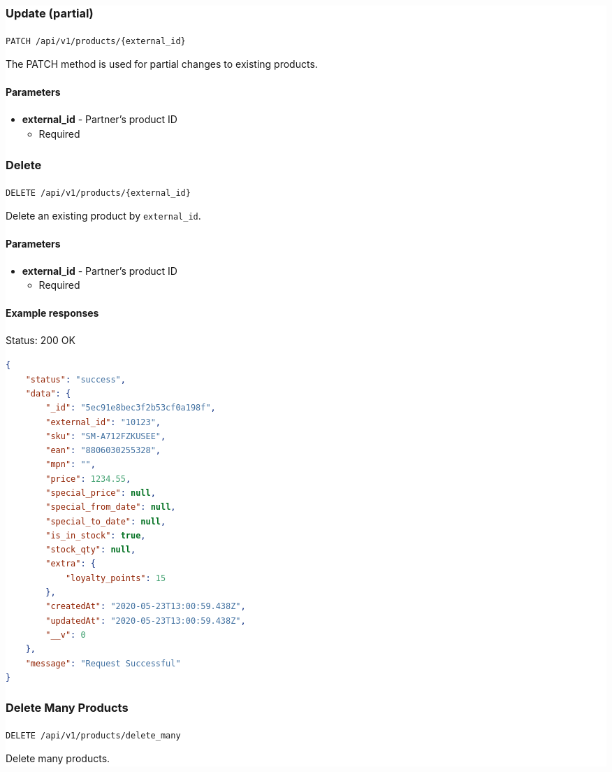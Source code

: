 
### Update (partial)
```
PATCH /api/v1/products/{external_id}
```

The PATCH method is used for partial changes to existing products.

#### Parameters

- **external_id** - Partner’s product ID
  - Required


### Delete
```
DELETE /api/v1/products/{external_id}
```
Delete an existing product by `external_id`.


#### Parameters

- **external_id** - Partner’s product ID
  - Required

#### Example responses
Status: 200 OK
```json
{
    "status": "success",
    "data": {
        "_id": "5ec91e8bec3f2b53cf0a198f",
        "external_id": "10123",
        "sku": "SM-A712FZKUSEE",
        "ean": "8806030255328",
        "mpn": "",
        "price": 1234.55,
        "special_price": null,
        "special_from_date": null,
        "special_to_date": null,
        "is_in_stock": true,
        "stock_qty": null,
        "extra": {
            "loyalty_points": 15
        },
        "createdAt": "2020-05-23T13:00:59.438Z",
        "updatedAt": "2020-05-23T13:00:59.438Z",
        "__v": 0
    },
    "message": "Request Successful"
}
```

### Delete Many Products
```
DELETE /api/v1/products/delete_many
```
Delete many products.
